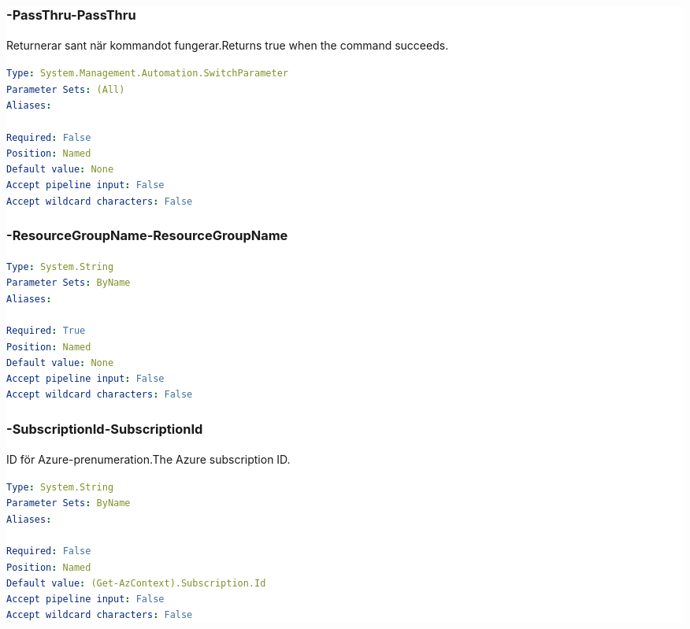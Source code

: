 ### <span data-ttu-id="2cd31-123">-PassThru</span><span class="sxs-lookup"><span data-stu-id="2cd31-123">-PassThru</span></span>
<span data-ttu-id="2cd31-124">Returnerar sant när kommandot fungerar.</span><span class="sxs-lookup"><span data-stu-id="2cd31-124">Returns true when the command succeeds.</span></span>

```yaml
Type: System.Management.Automation.SwitchParameter
Parameter Sets: (All)
Aliases:

Required: False
Position: Named
Default value: None
Accept pipeline input: False
Accept wildcard characters: False
```

### <span data-ttu-id="2cd31-125">-ResourceGroupName</span><span class="sxs-lookup"><span data-stu-id="2cd31-125">-ResourceGroupName</span></span>


```yaml
Type: System.String
Parameter Sets: ByName
Aliases:

Required: True
Position: Named
Default value: None
Accept pipeline input: False
Accept wildcard characters: False
```

### <span data-ttu-id="2cd31-126">-SubscriptionId</span><span class="sxs-lookup"><span data-stu-id="2cd31-126">-SubscriptionId</span></span>
<span data-ttu-id="2cd31-127">ID för Azure-prenumeration.</span><span class="sxs-lookup"><span data-stu-id="2cd31-127">The Azure subscription ID.</span></span>

```yaml
Type: System.String
Parameter Sets: ByName
Aliases:

Required: False
Position: Named
Default value: (Get-AzContext).Subscription.Id
Accept pipeline input: False
Accept wildcard characters: False
```
